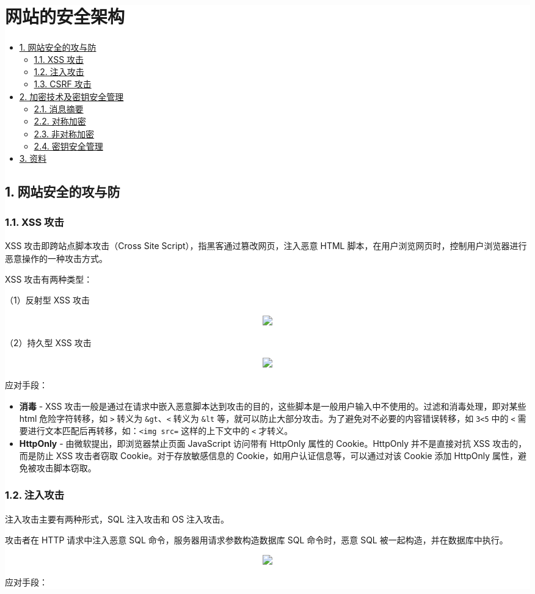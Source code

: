 # 网站的安全架构



- [1. 网站安全的攻与防](#1-网站安全的攻与防)
    - [1.1. XSS 攻击](#11-xss-攻击)
    - [1.2. 注入攻击](#12-注入攻击)
    - [1.3. CSRF 攻击](#13-csrf-攻击)
- [2. 加密技术及密钥安全管理](#2-加密技术及密钥安全管理)
    - [2.1. 消息摘要](#21-消息摘要)
    - [2.2. 对称加密](#22-对称加密)
    - [2.3. 非对称加密](#23-非对称加密)
    - [2.4. 密钥安全管理](#24-密钥安全管理)
- [3. 资料](#3-资料)



## 1. 网站安全的攻与防

### 1.1. XSS 攻击

XSS 攻击即跨站点脚本攻击（Cross Site Script），指黑客通过篡改网页，注入恶意 HTML 脚本，在用户浏览网页时，控制用户浏览器进行恶意操作的一种攻击方式。

XSS 攻击有两种类型：

（1）反射型 XSS 攻击

<div align="center">
<img src="https://raw.githubusercontent.com/dunwu/JavaWeb/master/images/architecture/安全-反射型XSS攻击.png" width="640" />
</div>

（2）持久型 XSS 攻击

<div align="center">
<img src="https://raw.githubusercontent.com/dunwu/JavaWeb/master/images/architecture/安全-持久型XSS攻击.png" width="640" />
</div>

应对手段：

- **消毒** - XSS 攻击一般是通过在请求中嵌入恶意脚本达到攻击的目的，这些脚本是一般用户输入中不使用的。过滤和消毒处理，即对某些 html 危险字符转移，如 `>` 转义为 `&gt`、`<` 转义为 `&lt` 等，就可以防止大部分攻击。为了避免对不必要的内容错误转移，如 `3<5` 中的 `<` 需要进行文本匹配后再转移，如：`<img src=` 这样的上下文中的 `<` 才转义。
- **HttpOnly** - 由微软提出，即浏览器禁止页面 JavaScript 访问带有 HttpOnly 属性的 Cookie。HttpOnly 并不是直接对抗 XSS 攻击的，而是防止 XSS 攻击者窃取 Cookie。对于存放敏感信息的 Cookie，如用户认证信息等，可以通过对该 Cookie 添加 HttpOnly 属性，避免被攻击脚本窃取。

### 1.2. 注入攻击

注入攻击主要有两种形式，SQL 注入攻击和 OS 注入攻击。

攻击者在 HTTP 请求中注入恶意 SQL 命令，服务器用请求参数构造数据库 SQL 命令时，恶意 SQL 被一起构造，并在数据库中执行。

<div align="center">
<img src="https://raw.githubusercontent.com/dunwu/JavaWeb/master/images/architecture/安全-SQL注入攻击.png" width="500" />
</div>

应对手段：
